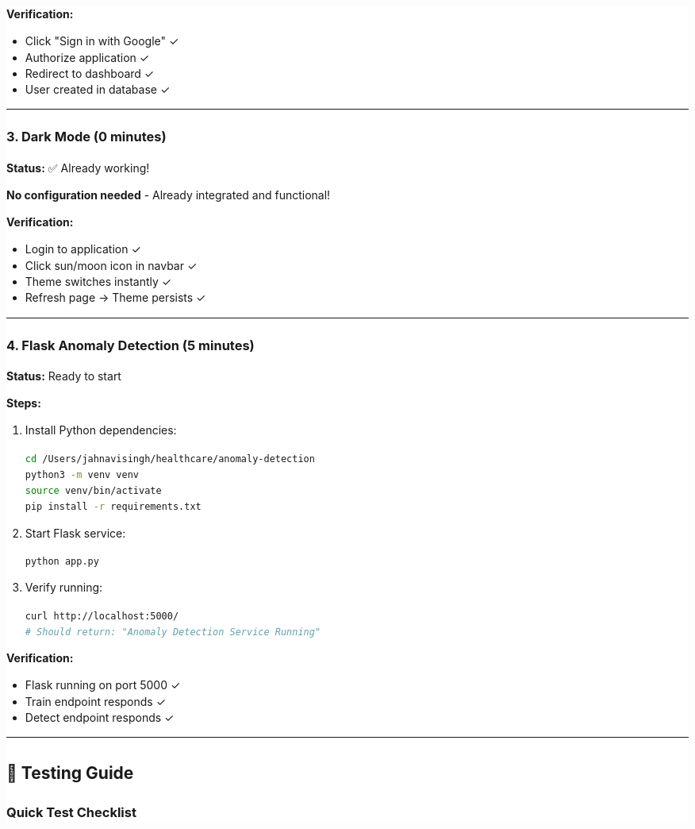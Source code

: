 **Verification:**
- Click "Sign in with Google" ✓
- Authorize application ✓
- Redirect to dashboard ✓
- User created in database ✓

---

### 3. Dark Mode (0 minutes)
**Status:** ✅ Already working!

**No configuration needed** - Already integrated and functional!

**Verification:**
- Login to application ✓
- Click sun/moon icon in navbar ✓
- Theme switches instantly ✓
- Refresh page → Theme persists ✓

---

### 4. Flask Anomaly Detection (5 minutes)
**Status:** Ready to start

**Steps:**
1. Install Python dependencies:
   ```bash
   cd /Users/jahnavisingh/healthcare/anomaly-detection
   python3 -m venv venv
   source venv/bin/activate
   pip install -r requirements.txt
   ```

2. Start Flask service:
   ```bash
   python app.py
   ```

3. Verify running:
   ```bash
   curl http://localhost:5000/
   # Should return: "Anomaly Detection Service Running"
   ```

**Verification:**
- Flask running on port 5000 ✓
- Train endpoint responds ✓
- Detect endpoint responds ✓

---

## 🧪 Testing Guide

### Quick Test Checklist
